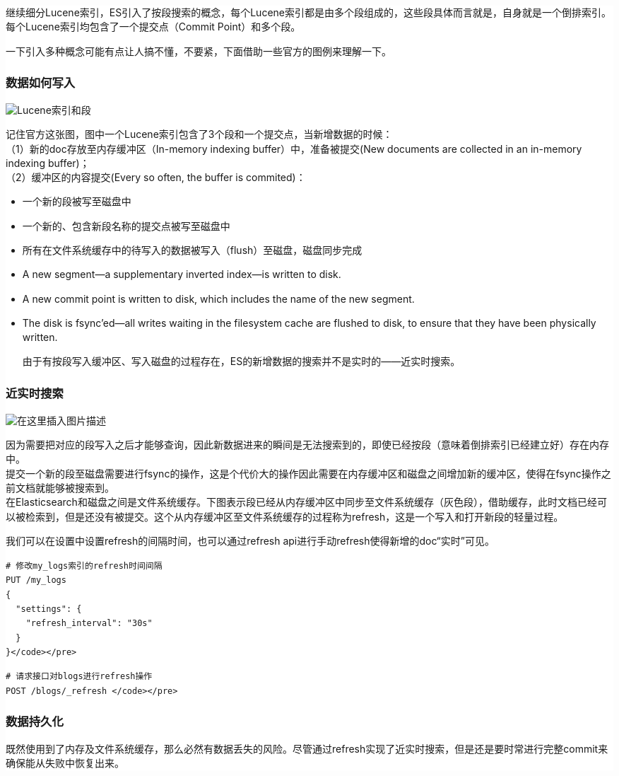 继续细分Lucene索引，ES引入了按段搜索的概念，每个Lucene索引都是由多个段组成的，这些段具体而言就是，自身就是一个倒排索引。每个Lucene索引均包含了一个提交点（Commit Point）和多个段。

一下引入多种概念可能有点让人搞不懂，不要紧，下面借助一些官方的图例来理解一下。

### 数据如何写入

![Lucene索引和段][2] </figure> 

  
记住官方这张图，图中一个Lucene索引包含了3个段和一个提交点，当新增数据的时候：  
（1）新的doc存放至内存缓冲区（In-memory indexing buffer）中，准备被提交(New documents are collected in an in-memory indexing buffer)；  
（2）缓冲区的内容提交(Every so often, the buffer is commited)：

  * 一个新的段被写至磁盘中
  * 一个新的、包含新段名称的提交点被写至磁盘中
  * 所有在文件系统缓存中的待写入的数据被写入（flush）至磁盘，磁盘同步完成
  * A new segment—a supplementary inverted index—is written to disk.
  * A new commit point is written to disk, which includes the name of the new segment.
  * The disk is fsync’ed—all writes waiting in the filesystem cache are flushed to disk, to ensure that they have been physically written.  
  
  
    由于有按段写入缓冲区、写入磁盘的过程存在，ES的新增数据的搜索并不是实时的——近实时搜索。

### 近实时搜索

![在这里插入图片描述][3] </figure> 

因为需要把对应的段写入之后才能够查询，因此新数据进来的瞬间是无法搜索到的，即使已经按段（意味着倒排索引已经建立好）存在内存中。  
提交一个新的段至磁盘需要进行fsync的操作，这是个代价大的操作因此需要在内存缓冲区和磁盘之间增加新的缓冲区，使得在fsync操作之前文档就能够被搜索到。  
在Elasticsearch和磁盘之间是文件系统缓存。下图表示段已经从内存缓冲区中同步至文件系统缓存（灰色段），借助缓存，此时文档已经可以被检索到，但是还没有被提交。这个从内存缓冲区至文件系统缓存的过程称为refresh，这是一个写入和打开新段的轻量过程。  
  
我们可以在设置中设置refresh的间隔时间，也可以通过refresh api进行手动refresh使得新增的doc“实时”可见。

```
# 修改my_logs索引的refresh时间间隔
PUT /my_logs
{
  "settings": {
    "refresh_interval": "30s" 
  }
}</code></pre>

```
```
# 请求接口对blogs进行refresh操作
POST /blogs/_refresh </code></pre>

```
### 数据持久化

既然使用到了内存及文件系统缓存，那么必然有数据丢失的风险。尽管通过refresh实现了近实时搜索，但是还是要时常进行完整commit来确保能从失败中恢复出来。


 [1]: https://blog.csdn.net/androidlushangderen/article/details/44889677
 [2]: https://img-blog.csdnimg.cn/20190826205731562.png?x-oss-process=image/watermark,type_ZmFuZ3poZW5naGVpdGk,shadow_10,text_aHR0cHM6Ly9ibG9nLmNzZG4ubmV0L0JEdWNrMjAxNA==,size_16,color_FFFFFF,t_70
 [3]: https://img-blog.csdnimg.cn/20190826210926484.png?x-oss-process=image/watermark,type_ZmFuZ3poZW5naGVpdGk,shadow_10,text_aHR0cHM6Ly9ibG9nLmNzZG4ubmV0L0JEdWNrMjAxNA==,size_16,color_FFFFFF,t_70
 [4]: https://img-blog.csdnimg.cn/20190826211454555.png?x-oss-process=image/watermark,type_ZmFuZ3poZW5naGVpdGk,shadow_10,text_aHR0cHM6Ly9ibG9nLmNzZG4ubmV0L0JEdWNrMjAxNA==,size_16,color_FFFFFF,t_70
 [5]: https://img-blog.csdnimg.cn/20190826211610131.png?x-oss-process=image/watermark,type_ZmFuZ3poZW5naGVpdGk,shadow_10,text_aHR0cHM6Ly9ibG9nLmNzZG4ubmV0L0JEdWNrMjAxNA==,size_16,color_FFFFFF,t_70
 [6]: https://img-blog.csdnimg.cn/20190826211636889.png?x-oss-process=image/watermark,type_ZmFuZ3poZW5naGVpdGk,shadow_10,text_aHR0cHM6Ly9ibG9nLmNzZG4ubmV0L0JEdWNrMjAxNA==,size_16,color_FFFFFF,t_70
 [7]: https://img-blog.csdnimg.cn/20190826211955835.png?x-oss-process=image/watermark,type_ZmFuZ3poZW5naGVpdGk,shadow_10,text_aHR0cHM6Ly9ibG9nLmNzZG4ubmV0L0JEdWNrMjAxNA==,size_16,color_FFFFFF,t_70
 [8]: https://img-blog.csdnimg.cn/20190826212541329.png?x-oss-process=image/watermark,type_ZmFuZ3poZW5naGVpdGk,shadow_10,text_aHR0cHM6Ly9ibG9nLmNzZG4ubmV0L0JEdWNrMjAxNA==,size_16,color_FFFFFF,t_70
 [9]: https://img-blog.csdnimg.cn/20190826212551992.png?x-oss-process=image/watermark,type_ZmFuZ3poZW5naGVpdGk,shadow_10,text_aHR0cHM6Ly9ibG9nLmNzZG4ubmV0L0JEdWNrMjAxNA==,size_16,color_FFFFFF,t_70